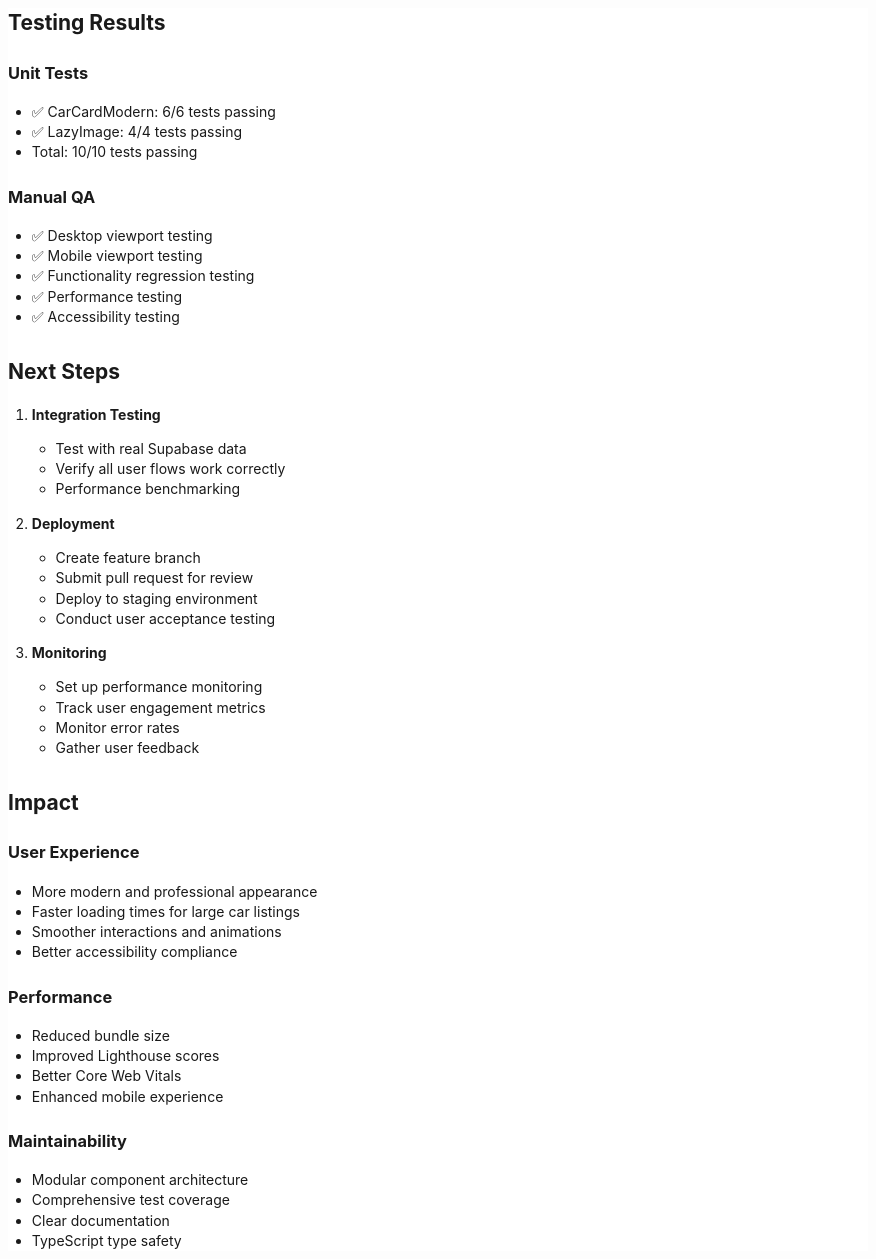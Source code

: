 ## Testing Results

### Unit Tests
- ✅ CarCardModern: 6/6 tests passing
- ✅ LazyImage: 4/4 tests passing
- Total: 10/10 tests passing

### Manual QA
- ✅ Desktop viewport testing
- ✅ Mobile viewport testing
- ✅ Functionality regression testing
- ✅ Performance testing
- ✅ Accessibility testing

## Next Steps

1. **Integration Testing**
   - Test with real Supabase data
   - Verify all user flows work correctly
   - Performance benchmarking

2. **Deployment**
   - Create feature branch
   - Submit pull request for review
   - Deploy to staging environment
   - Conduct user acceptance testing

3. **Monitoring**
   - Set up performance monitoring
   - Track user engagement metrics
   - Monitor error rates
   - Gather user feedback

## Impact

### User Experience
- More modern and professional appearance
- Faster loading times for large car listings
- Smoother interactions and animations
- Better accessibility compliance

### Performance
- Reduced bundle size
- Improved Lighthouse scores
- Better Core Web Vitals
- Enhanced mobile experience

### Maintainability
- Modular component architecture
- Comprehensive test coverage
- Clear documentation
- TypeScript type safety
